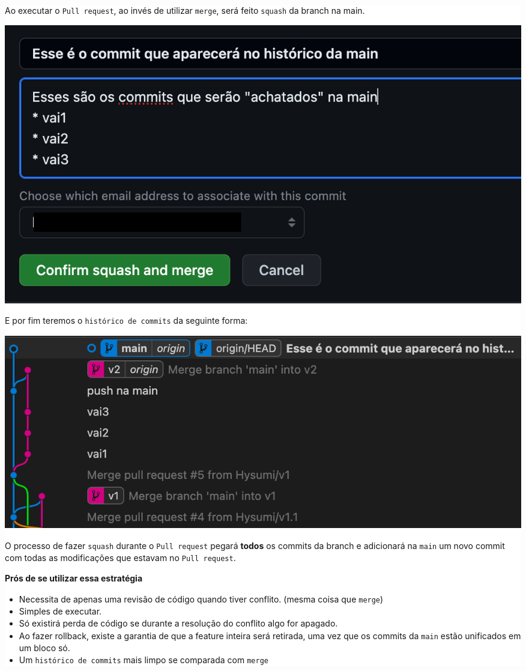 Ao executar o `Pull request`, ao invés de utilizar `merge`, será feito `squash` da branch na main.

![squash-pull-request](/assets/git/squash/squash-pull-request.png)

E por fim teremos o `histórico de commits` da seguinte forma: 

![squash-end](/assets/git/squash/squash-end.png)

O processo de fazer `squash` durante o `Pull request` pegará **todos** os commits da branch e adicionará na `main` um novo commit com todas as modificações que estavam no `Pull request`.

**Prós de se utilizar essa estratégia**
- Necessita de apenas uma revisão de código quando tiver conflito. (mesma coisa que `merge`)
- Simples de executar.
- Só existirá perda de código se durante a resolução do conflito algo for apagado.
- Ao fazer rollback, existe a garantia de que a feature inteira será retirada, uma vez que os commits da `main` estão unificados em um bloco só.
- Um `histórico de commits` mais limpo se comparada com `merge`
